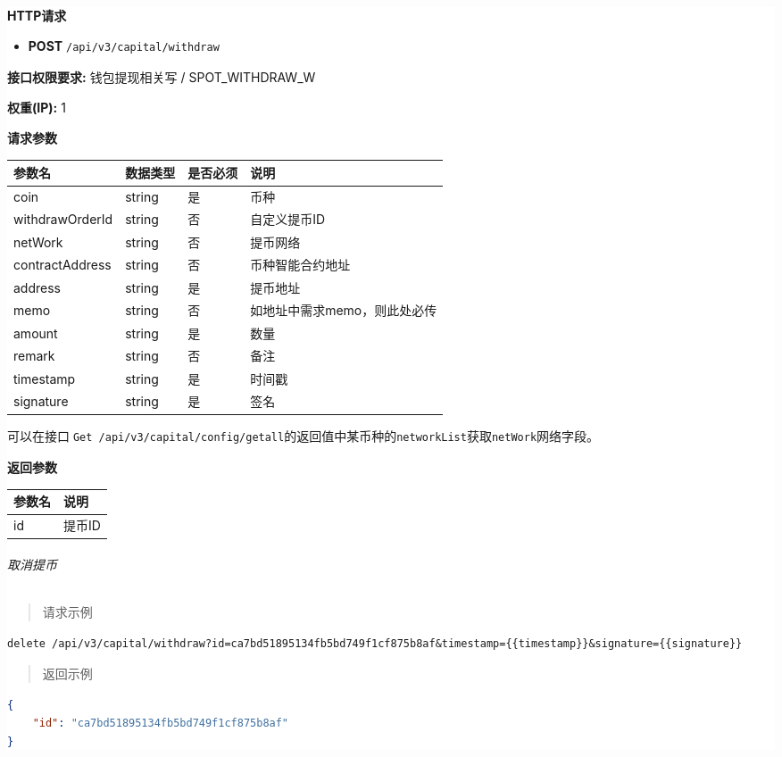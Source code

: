 

**HTTP请求**

- **POST** `/api/v3/capital/withdraw`

**接口权限要求:** 钱包提现相关写 / SPOT_WITHDRAW_W

**权重(IP):** 1

**请求参数**

| 参数名          | 数据类型 | 是否必须 | 说明                         |
| :-------------- | :------- | :------- | :--------------------------- |
| coin            | string   | 是       | 币种                         |
| withdrawOrderId | string   | 否       | 自定义提币ID                 |
| netWork         | string   | 否       | 提币网络                     |
| contractAddress | string   | 否       | 币种智能合约地址             |
| address         | string   | 是       | 提币地址                     |
| memo            | string   | 否       | 如地址中需求memo，则此处必传 |
| amount          | string   | 是       | 数量                         |
| remark          | string   | 否       | 备注                         |
| timestamp       | string   | 是       | 时间戳                       |
| signature       | string   | 是       | 签名                         |

可以在接口 `Get /api/v3/capital/config/getall`的返回值中某币种的`networkList`获取`netWork`网络字段。

**返回参数**

| 参数名 | 说明   |
| :----- | :----- |
| id     | 提币ID |

###### 取消提币

> 请求示例

```text
delete /api/v3/capital/withdraw?id=ca7bd51895134fb5bd749f1cf875b8af&timestamp={{timestamp}}&signature={{signature}}
```



> 返回示例

```json
{
    "id": "ca7bd51895134fb5bd749f1cf875b8af"
}
```
